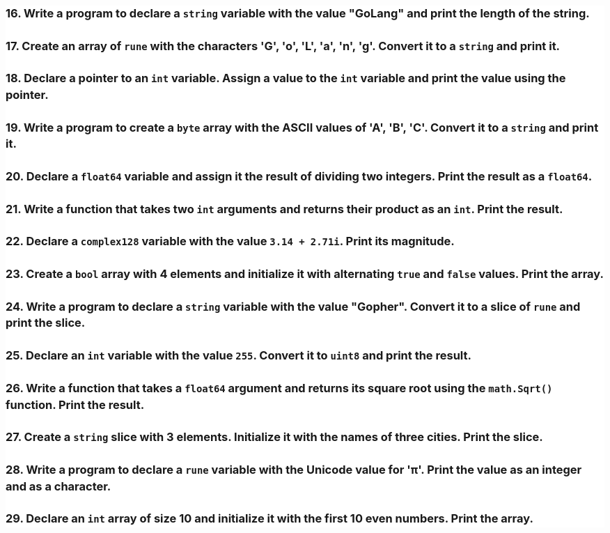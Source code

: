 ### 16. **Write a program to declare a `string` variable with the value "GoLang" and print the length of the string.**

### 17. **Create an array of `rune` with the characters 'G', 'o', 'L', 'a', 'n', 'g'. Convert it to a `string` and print it.**

### 18. **Declare a pointer to an `int` variable. Assign a value to the `int` variable and print the value using the pointer.**

### 19. **Write a program to create a `byte` array with the ASCII values of 'A', 'B', 'C'. Convert it to a `string` and print it.**

### 20. **Declare a `float64` variable and assign it the result of dividing two integers. Print the result as a `float64`.**

### 21. **Write a function that takes two `int` arguments and returns their product as an `int`. Print the result.**

### 22. **Declare a `complex128` variable with the value `3.14 + 2.71i`. Print its magnitude.**

### 23. **Create a `bool` array with 4 elements and initialize it with alternating `true` and `false` values. Print the array.**

### 24. **Write a program to declare a `string` variable with the value "Gopher". Convert it to a slice of `rune` and print the slice.**

### 25. **Declare an `int` variable with the value `255`. Convert it to `uint8` and print the result.**

### 26. **Write a function that takes a `float64` argument and returns its square root using the `math.Sqrt()` function. Print the result.**

### 27. **Create a `string` slice with 3 elements. Initialize it with the names of three cities. Print the slice.**

### 28. **Write a program to declare a `rune` variable with the Unicode value for 'π'. Print the value as an integer and as a character.**

### 29. **Declare an `int` array of size 10 and initialize it with the first 10 even numbers. Print the array.**
